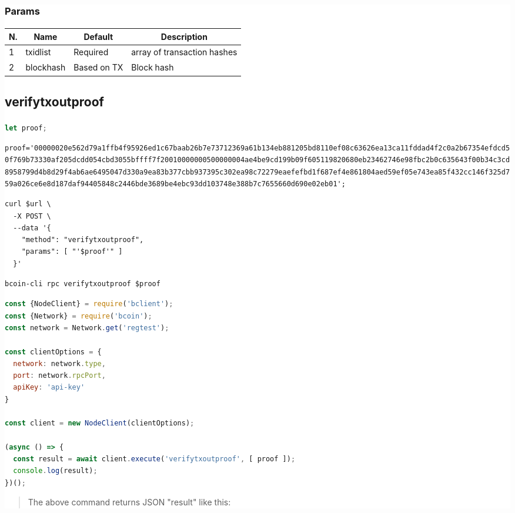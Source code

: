 ### Params
N. | Name | Default |  Description
--------- | --------- | --------- | -----------
1 | txidlist | Required | array of transaction hashes
2 | blockhash | Based on TX | Block hash


## verifytxoutproof

```javascript
let proof;
```

```shell--vars
proof='00000020e562d79a1ffb4f95926ed1c67baab26b7e73712369a61b134eb881205bd8110ef08c63626ea13ca11fddad4f2c0a2b67354efdcd50f769b73330af205dcdd054cbd3055bffff7f20010000000500000004ae4be9cd199b09f605119820680eb23462746e98fbc2b0c635643f00b34c3cd8958799d4b8d29f4ab6ae6495047d330a9ea83b377cbb937395c302ea98c72279eaefefbd1f687ef4e861804aed59ef05e743ea85f432cc146f325d759a026ce6e8d187daf94405848c2446bde3689be4ebc93dd103748e388b7c7655660d690e02eb01';
```

```shell--curl
curl $url \
  -X POST \
  --data '{
    "method": "verifytxoutproof",
    "params": [ "'$proof'" ]
  }'
```

```shell--cli
bcoin-cli rpc verifytxoutproof $proof
```


```javascript
const {NodeClient} = require('bclient');
const {Network} = require('bcoin');
const network = Network.get('regtest');

const clientOptions = {
  network: network.type,
  port: network.rpcPort,
  apiKey: 'api-key'
}

const client = new NodeClient(clientOptions);

(async () => {
  const result = await client.execute('verifytxoutproof', [ proof ]);
  console.log(result);
})();
```

> The above command returns JSON "result" like this:
